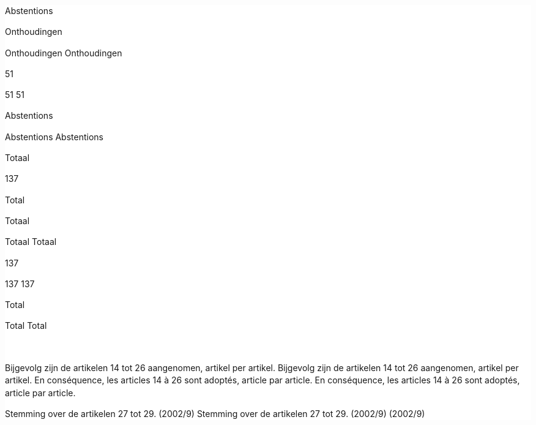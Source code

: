 
Abstentions



Onthoudingen

Onthoudingen
Onthoudingen


51

51
51


Abstentions

Abstentions
Abstentions



Totaal


137


Total



Totaal

Totaal
Totaal


137

137
137


Total

Total
Total

 
 

Bijgevolg zijn de artikelen 14 tot 26
aangenomen, artikel per artikel.
Bijgevolg zijn de artikelen 14 tot 26
aangenomen, artikel per artikel.
En conséquence, les articles 14 à 26 sont
adoptés, article par article.
En conséquence, les articles 14 à 26 sont
adoptés, article par article.
 
 

Stemming over de artikelen 27 tot 29. (2002/9)
Stemming over de artikelen 27 tot 29. 
(2002/9)
(2002/9)
